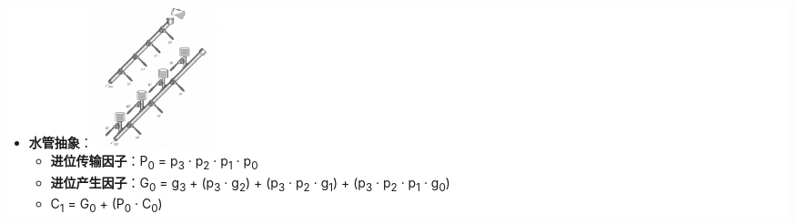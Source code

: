 - **水管抽象**：<img src="./imgs/第二抽象级-因子.png" alt="第二抽象级-因子" style="zoom:15%;" />
  - **进位传输因子**：P<sub>0</sub> = p<sub>3</sub> · p<sub>2</sub> · p<sub>1</sub> · p<sub>0</sub>
  - **进位产生因子**：G<sub>0</sub> = g<sub>3</sub> + (p<sub>3</sub> · g<sub>2</sub>) +  (p<sub>3</sub> · p<sub>2</sub> · g<sub>1</sub>) +  (p<sub>3</sub> · p<sub>2</sub> · p<sub>1</sub> · g<sub>0</sub>)
  - C<sub>1</sub> = G<sub>0</sub> + (P<sub>0</sub> · C<sub>0</sub>)

